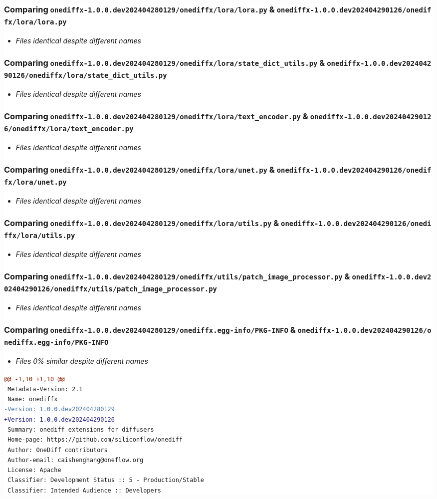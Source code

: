 ### Comparing `onediffx-1.0.0.dev202404280129/onediffx/lora/lora.py` & `onediffx-1.0.0.dev202404290126/onediffx/lora/lora.py`

 * *Files identical despite different names*

### Comparing `onediffx-1.0.0.dev202404280129/onediffx/lora/state_dict_utils.py` & `onediffx-1.0.0.dev202404290126/onediffx/lora/state_dict_utils.py`

 * *Files identical despite different names*

### Comparing `onediffx-1.0.0.dev202404280129/onediffx/lora/text_encoder.py` & `onediffx-1.0.0.dev202404290126/onediffx/lora/text_encoder.py`

 * *Files identical despite different names*

### Comparing `onediffx-1.0.0.dev202404280129/onediffx/lora/unet.py` & `onediffx-1.0.0.dev202404290126/onediffx/lora/unet.py`

 * *Files identical despite different names*

### Comparing `onediffx-1.0.0.dev202404280129/onediffx/lora/utils.py` & `onediffx-1.0.0.dev202404290126/onediffx/lora/utils.py`

 * *Files identical despite different names*

### Comparing `onediffx-1.0.0.dev202404280129/onediffx/utils/patch_image_processor.py` & `onediffx-1.0.0.dev202404290126/onediffx/utils/patch_image_processor.py`

 * *Files identical despite different names*

### Comparing `onediffx-1.0.0.dev202404280129/onediffx.egg-info/PKG-INFO` & `onediffx-1.0.0.dev202404290126/onediffx.egg-info/PKG-INFO`

 * *Files 0% similar despite different names*

```diff
@@ -1,10 +1,10 @@
 Metadata-Version: 2.1
 Name: onediffx
-Version: 1.0.0.dev202404280129
+Version: 1.0.0.dev202404290126
 Summary: onediff extensions for diffusers
 Home-page: https://github.com/siliconflow/onediff
 Author: OneDiff contributors
 Author-email: caishenghang@oneflow.org
 License: Apache
 Classifier: Development Status :: 5 - Production/Stable
 Classifier: Intended Audience :: Developers
```
